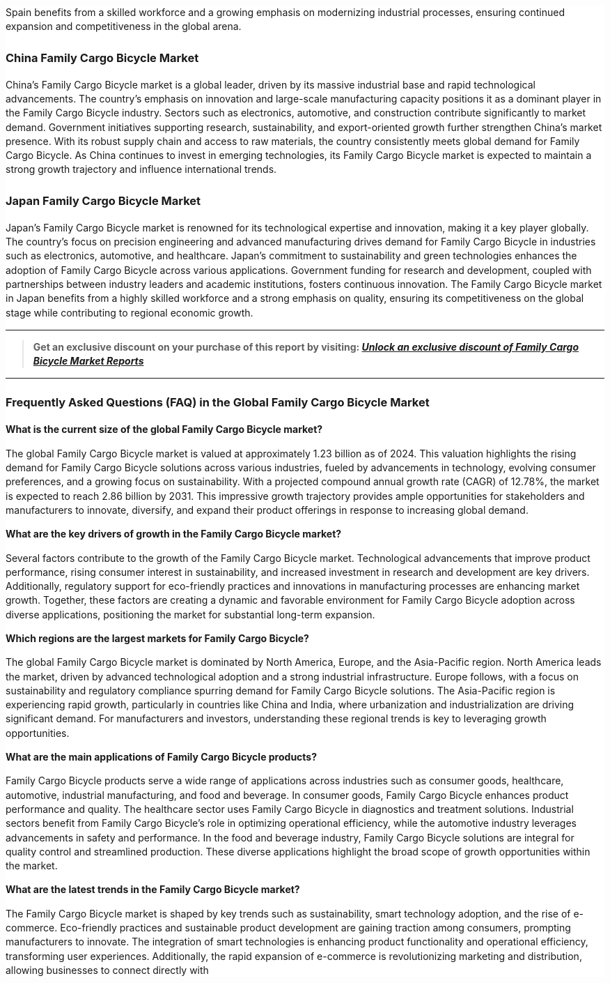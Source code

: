Spain benefits from a skilled workforce and a growing emphasis on modernizing industrial processes, ensuring continued expansion and competitiveness in the global arena.</p><h3>China Family Cargo Bicycle Market</h3><p>China&rsquo;s Family Cargo Bicycle market is a global leader, driven by its massive industrial base and rapid technological advancements. The country&rsquo;s emphasis on innovation and large-scale manufacturing capacity positions it as a dominant player in the Family Cargo Bicycle industry. Sectors such as electronics, automotive, and construction contribute significantly to market demand. Government initiatives supporting research, sustainability, and export-oriented growth further strengthen China&rsquo;s market presence. With its robust supply chain and access to raw materials, the country consistently meets global demand for Family Cargo Bicycle. As China continues to invest in emerging technologies, its Family Cargo Bicycle market is expected to maintain a strong growth trajectory and influence international trends.</p><h3>Japan Family Cargo Bicycle Market</h3><p>Japan&rsquo;s Family Cargo Bicycle market is renowned for its technological expertise and innovation, making it a key player globally. The country&rsquo;s focus on precision engineering and advanced manufacturing drives demand for Family Cargo Bicycle in industries such as electronics, automotive, and healthcare. Japan&rsquo;s commitment to sustainability and green technologies enhances the adoption of Family Cargo Bicycle across various applications. Government funding for research and development, coupled with partnerships between industry leaders and academic institutions, fosters continuous innovation. The Family Cargo Bicycle market in Japan benefits from a highly skilled workforce and a strong emphasis on quality, ensuring its competitiveness on the global stage while contributing to regional economic growth.</p><hr /><blockquote><p><strong>Get an exclusive discount on your purchase of this report by visiting: <em><a href="://marketresearchpulse.com/ask-for-discount/131664?utm_source=Github&amp;utm_medium=022">Unlock an exclusive discount of Family Cargo Bicycle Market Reports</a></em>&nbsp;</strong></p></blockquote><hr /><h3>Frequently Asked Questions (FAQ) in the Global Family Cargo Bicycle Market</h3><p><strong>What is the current size of the global Family Cargo Bicycle market?</strong></p><p>The global Family Cargo Bicycle market is valued at approximately 1.23 billion as of 2024. This valuation highlights the rising demand for Family Cargo Bicycle solutions across various industries, fueled by advancements in technology, evolving consumer preferences, and a growing focus on sustainability. With a projected compound annual growth rate (CAGR) of 12.78%, the market is expected to reach 2.86 billion by 2031. This impressive growth trajectory provides ample opportunities for stakeholders and manufacturers to innovate, diversify, and expand their product offerings in response to increasing global demand.</p><p><strong>What are the key drivers of growth in the Family Cargo Bicycle market?</strong></p><p>Several factors contribute to the growth of the Family Cargo Bicycle market. Technological advancements that improve product performance, rising consumer interest in sustainability, and increased investment in research and development are key drivers. Additionally, regulatory support for eco-friendly practices and innovations in manufacturing processes are enhancing market growth. Together, these factors are creating a dynamic and favorable environment for Family Cargo Bicycle adoption across diverse applications, positioning the market for substantial long-term expansion.</p><p><strong>Which regions are the largest markets for Family Cargo Bicycle?</strong></p><p>The global Family Cargo Bicycle market is dominated by North America, Europe, and the Asia-Pacific region. North America leads the market, driven by advanced technological adoption and a strong industrial infrastructure. Europe follows, with a focus on sustainability and regulatory compliance spurring demand for Family Cargo Bicycle solutions. The Asia-Pacific region is experiencing rapid growth, particularly in countries like China and India, where urbanization and industrialization are driving significant demand. For manufacturers and investors, understanding these regional trends is key to leveraging growth opportunities.</p><p><strong>What are the main applications of Family Cargo Bicycle products?</strong></p><p>Family Cargo Bicycle products serve a wide range of applications across industries such as consumer goods, healthcare, automotive, industrial manufacturing, and food and beverage. In consumer goods, Family Cargo Bicycle enhances product performance and quality. The healthcare sector uses Family Cargo Bicycle in diagnostics and treatment solutions. Industrial sectors benefit from Family Cargo Bicycle&rsquo;s role in optimizing operational efficiency, while the automotive industry leverages advancements in safety and performance. In the food and beverage industry, Family Cargo Bicycle solutions are integral for quality control and streamlined production. These diverse applications highlight the broad scope of growth opportunities within the market.</p><p><strong>What are the latest trends in the Family Cargo Bicycle market?</strong></p><p>The Family Cargo Bicycle market is shaped by key trends such as sustainability, smart technology adoption, and the rise of e-commerce. Eco-friendly practices and sustainable product development are gaining traction among consumers, prompting manufacturers to innovate. The integration of smart technologies is enhancing product functionality and operational efficiency, transforming user experiences. Additionally, the rapid expansion of e-commerce is revolutionizing marketing and distribution, allowing businesses to connect directly with